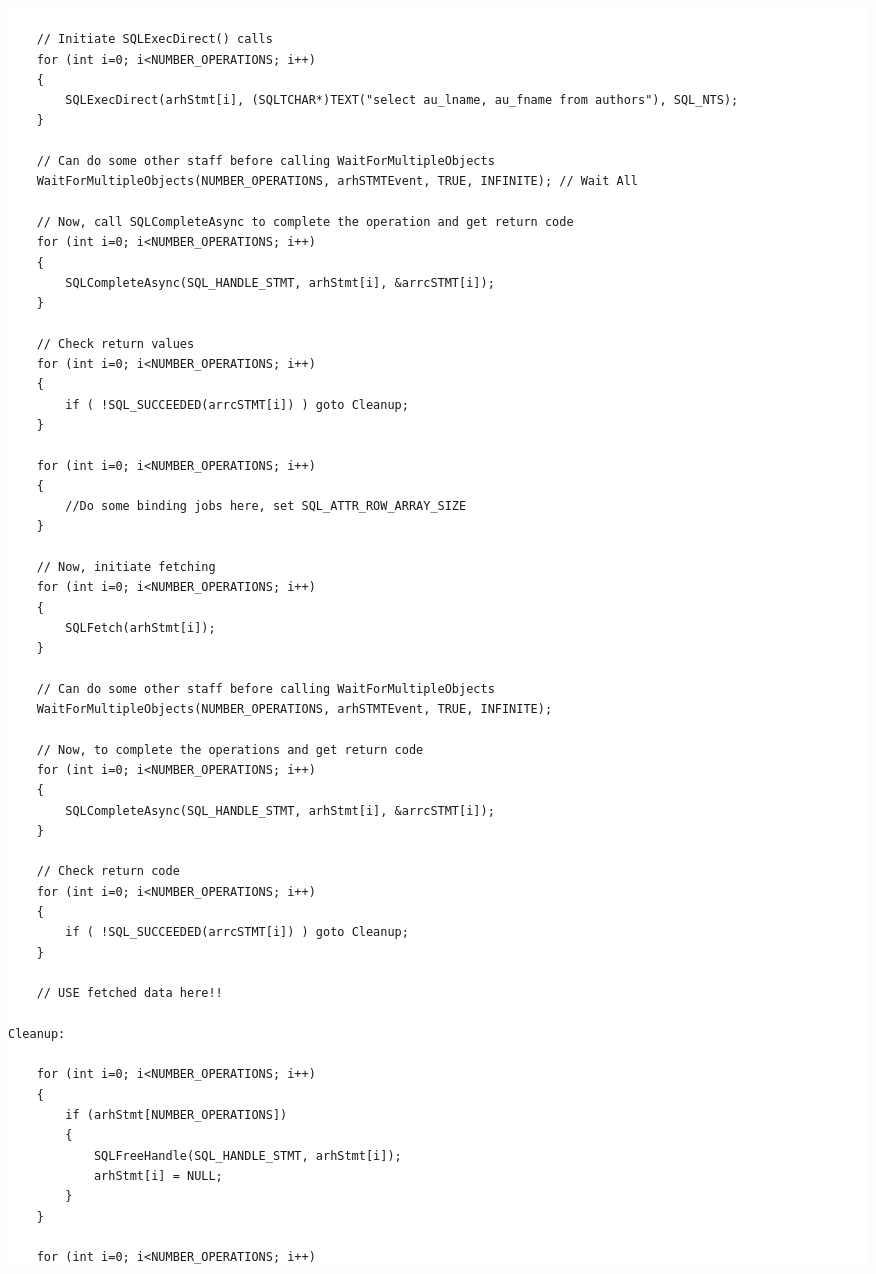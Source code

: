 ```  
  
    // Initiate SQLExecDirect() calls  
    for (int i=0; i<NUMBER_OPERATIONS; i++)  
    {  
        SQLExecDirect(arhStmt[i], (SQLTCHAR*)TEXT("select au_lname, au_fname from authors"), SQL_NTS);  
    }  
  
    // Can do some other staff before calling WaitForMultipleObjects  
    WaitForMultipleObjects(NUMBER_OPERATIONS, arhSTMTEvent, TRUE, INFINITE); // Wait All  
  
    // Now, call SQLCompleteAsync to complete the operation and get return code  
    for (int i=0; i<NUMBER_OPERATIONS; i++)  
    {  
        SQLCompleteAsync(SQL_HANDLE_STMT, arhStmt[i], &arrcSTMT[i]);  
    }  
  
    // Check return values  
    for (int i=0; i<NUMBER_OPERATIONS; i++)  
    {  
        if ( !SQL_SUCCEEDED(arrcSTMT[i]) ) goto Cleanup;  
    }  
  
    for (int i=0; i<NUMBER_OPERATIONS; i++)  
    {  
        //Do some binding jobs here, set SQL_ATTR_ROW_ARRAY_SIZE   
    }  
  
    // Now, initiate fetching  
    for (int i=0; i<NUMBER_OPERATIONS; i++)  
    {  
        SQLFetch(arhStmt[i]);  
    }  
  
    // Can do some other staff before calling WaitForMultipleObjects  
    WaitForMultipleObjects(NUMBER_OPERATIONS, arhSTMTEvent, TRUE, INFINITE);   
  
    // Now, to complete the operations and get return code  
    for (int i=0; i<NUMBER_OPERATIONS; i++)  
    {  
        SQLCompleteAsync(SQL_HANDLE_STMT, arhStmt[i], &arrcSTMT[i]);  
    }  
  
    // Check return code  
    for (int i=0; i<NUMBER_OPERATIONS; i++)  
    {  
        if ( !SQL_SUCCEEDED(arrcSTMT[i]) ) goto Cleanup;  
    }  
  
    // USE fetched data here!!  
  
Cleanup:  
  
    for (int i=0; i<NUMBER_OPERATIONS; i++)  
    {  
        if (arhStmt[NUMBER_OPERATIONS])  
        {  
            SQLFreeHandle(SQL_HANDLE_STMT, arhStmt[i]);  
            arhStmt[i] = NULL;  
        }  
    }  
  
    for (int i=0; i<NUMBER_OPERATIONS; i++)  
```